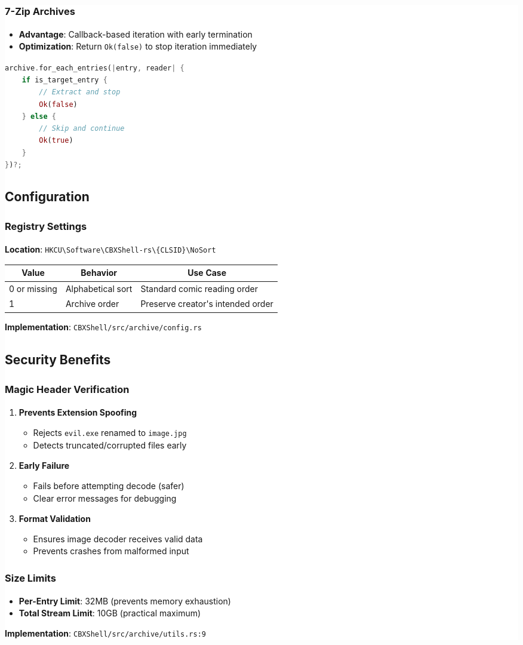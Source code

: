 ### 7-Zip Archives
- **Advantage**: Callback-based iteration with early termination
- **Optimization**: Return `Ok(false)` to stop iteration immediately

```rust
archive.for_each_entries(|entry, reader| {
    if is_target_entry {
        // Extract and stop
        Ok(false)
    } else {
        // Skip and continue
        Ok(true)
    }
})?;
```

## Configuration

### Registry Settings

**Location**: `HKCU\Software\CBXShell-rs\{CLSID}\NoSort`

| Value | Behavior | Use Case |
|-------|----------|----------|
| 0 or missing | Alphabetical sort | Standard comic reading order |
| 1 | Archive order | Preserve creator's intended order |

**Implementation**: `CBXShell/src/archive/config.rs`

## Security Benefits

### Magic Header Verification

1. **Prevents Extension Spoofing**
   - Rejects `evil.exe` renamed to `image.jpg`
   - Detects truncated/corrupted files early

2. **Early Failure**
   - Fails before attempting decode (safer)
   - Clear error messages for debugging

3. **Format Validation**
   - Ensures image decoder receives valid data
   - Prevents crashes from malformed input

### Size Limits

- **Per-Entry Limit**: 32MB (prevents memory exhaustion)
- **Total Stream Limit**: 10GB (practical maximum)

**Implementation**: `CBXShell/src/archive/utils.rs:9`
